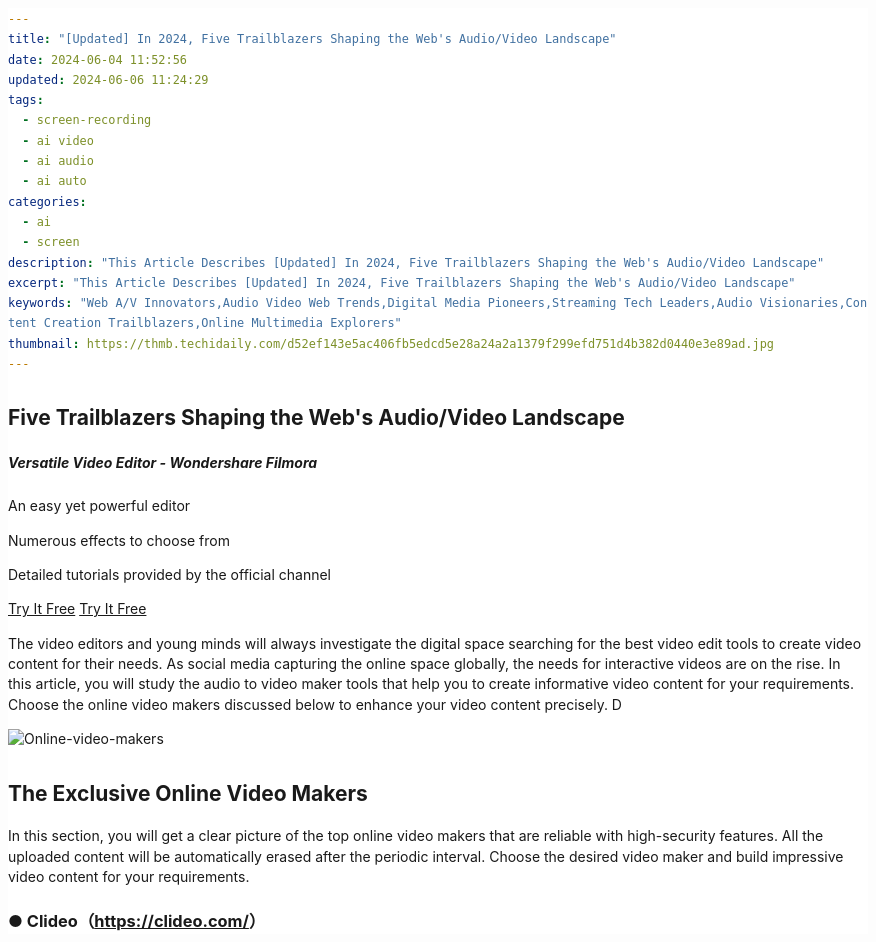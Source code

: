 ```yaml
---
title: "[Updated] In 2024, Five Trailblazers Shaping the Web's Audio/Video Landscape"
date: 2024-06-04 11:52:56
updated: 2024-06-06 11:24:29
tags: 
  - screen-recording
  - ai video
  - ai audio
  - ai auto
categories: 
  - ai
  - screen
description: "This Article Describes [Updated] In 2024, Five Trailblazers Shaping the Web's Audio/Video Landscape"
excerpt: "This Article Describes [Updated] In 2024, Five Trailblazers Shaping the Web's Audio/Video Landscape"
keywords: "Web A/V Innovators,Audio Video Web Trends,Digital Media Pioneers,Streaming Tech Leaders,Audio Visionaries,Content Creation Trailblazers,Online Multimedia Explorers"
thumbnail: https://thmb.techidaily.com/d52ef143e5ac406fb5edcd5e28a24a2a1379f299efd751d4b382d0440e3e89ad.jpg
---
```


## Five Trailblazers Shaping the Web's Audio/Video Landscape

##### Versatile Video Editor - Wondershare Filmora

An easy yet powerful editor

Numerous effects to choose from

Detailed tutorials provided by the official channel

[Try It Free](https://tools.techidaily.com/wondershare/filmora/download/) [Try It Free](https://tools.techidaily.com/wondershare/filmora/download/)

The video editors and young minds will always investigate the digital space searching for the best video edit tools to create video content for their needs. As social media capturing the online space globally, the needs for interactive videos are on the rise. In this article, you will study the audio to video maker tools that help you to create informative video content for your requirements. Choose the online video makers discussed below to enhance your video content precisely. D

![Online-video-makers](https://images.wondershare.com/filmora/article-images/2022/03/online-video-makers.jpg)

## The Exclusive Online Video Makers

In this section, you will get a clear picture of the top online video makers that are reliable with high-security features. All the uploaded content will be automatically erased after the periodic interval. Choose the desired video maker and build impressive video content for your requirements.

### ● Clideo（<https://clideo.com/>）
